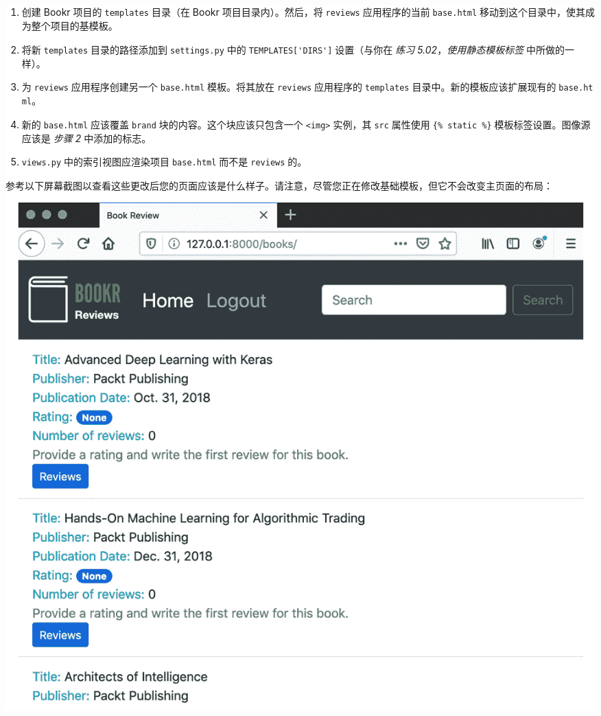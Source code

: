 1.  创建 Bookr 项目的 `templates` 目录（在 Bookr 项目目录内）。然后，将 `reviews` 应用程序的当前 `base.html` 移动到这个目录中，使其成为整个项目的基模板。

1.  将新 `templates` 目录的路径添加到 `settings.py` 中的 `TEMPLATES['DIRS']` 设置（与你在 *练习 5.02*，*使用静态模板标签* 中所做的一样）。

1.  为 `reviews` 应用程序创建另一个 `base.html` 模板。将其放在 `reviews` 应用程序的 `templates` 目录中。新的模板应该扩展现有的 `base.html`。

1.  新的 `base.html` 应该覆盖 `brand` 块的内容。这个块应该只包含一个 `<img>` 实例，其 `src` 属性使用 `{% static %}` 模板标签设置。图像源应该是 *步骤 2* 中添加的标志。

1.  `views.py` 中的索引视图应渲染项目 `base.html` 而不是 `reviews` 的。

参考以下屏幕截图以查看这些更改后您的页面应该是什么样子。请注意，尽管您正在修改基础模板，但它不会改变主页面的布局：

![Figure 5.20: Book list page after adding reviews logos](img/B15509_05_20.jpg)

